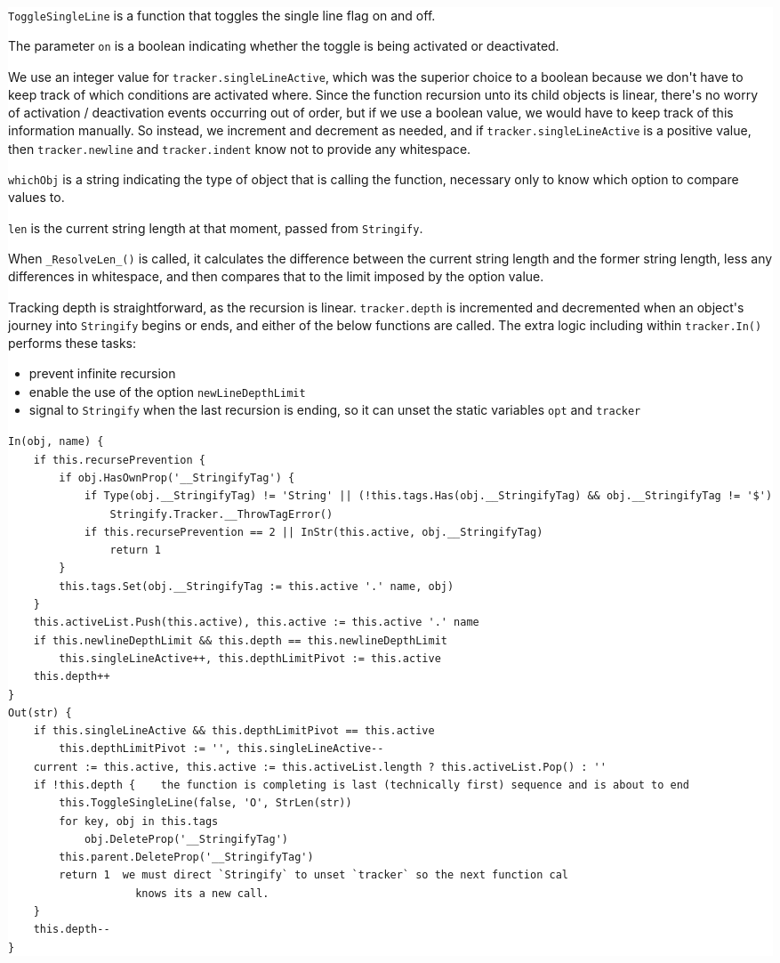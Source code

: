 `ToggleSingleLine` is a function that toggles the single line flag on and off.

The parameter `on` is a boolean indicating whether the toggle is being activated or deactivated.

We use an integer value for `tracker.singleLineActive`, which was the superior choice to a boolean because we don't have to keep track of which conditions are activated where. Since the function recursion unto its child objects is linear, there's no worry of activation / deactivation events occurring out of order, but if we use a boolean value, we would have to keep track of this information manually. So instead, we increment and decrement as needed, and if `tracker.singleLineActive` is a positive value, then `tracker.newline` and `tracker.indent` know not to provide any whitespace.

`whichObj` is a string indicating the type of object that is calling the function, necessary only to know which option to compare values to.

`len` is the current string length at that moment, passed from `Stringify`.

When `_ResolveLen_()` is called, it calculates the difference between the current string length and the former string length, less any differences in whitespace, and then compares that to the limit imposed by the option value.

Tracking depth is straightforward, as the recursion is linear. `tracker.depth` is incremented and decremented when an object's journey into `Stringify` begins or ends, and either of the below functions are called. The extra logic including within `tracker.In()` performs these tasks:

- prevent infinite recursion
- enable the use of the option `newLineDepthLimit`
- signal to `Stringify` when the last recursion is ending, so it can unset the static variables `opt` and `tracker`

```ahk
In(obj, name) {
    if this.recursePrevention {
        if obj.HasOwnProp('__StringifyTag') {
            if Type(obj.__StringifyTag) != 'String' || (!this.tags.Has(obj.__StringifyTag) && obj.__StringifyTag != '$')
                Stringify.Tracker.__ThrowTagError()
            if this.recursePrevention == 2 || InStr(this.active, obj.__StringifyTag)
                return 1
        }
        this.tags.Set(obj.__StringifyTag := this.active '.' name, obj)
    }
    this.activeList.Push(this.active), this.active := this.active '.' name
    if this.newlineDepthLimit && this.depth == this.newlineDepthLimit
        this.singleLineActive++, this.depthLimitPivot := this.active
    this.depth++
}
Out(str) {
    if this.singleLineActive && this.depthLimitPivot == this.active
        this.depthLimitPivot := '', this.singleLineActive--
    current := this.active, this.active := this.activeList.length ? this.activeList.Pop() : ''
    if !this.depth {    the function is completing is last (technically first) sequence and is about to end
        this.ToggleSingleLine(false, 'O', StrLen(str))
        for key, obj in this.tags
            obj.DeleteProp('__StringifyTag')
        this.parent.DeleteProp('__StringifyTag')
        return 1  we must direct `Stringify` to unset `tracker` so the next function cal
                    knows its a new call.
    }
    this.depth--
}
```
